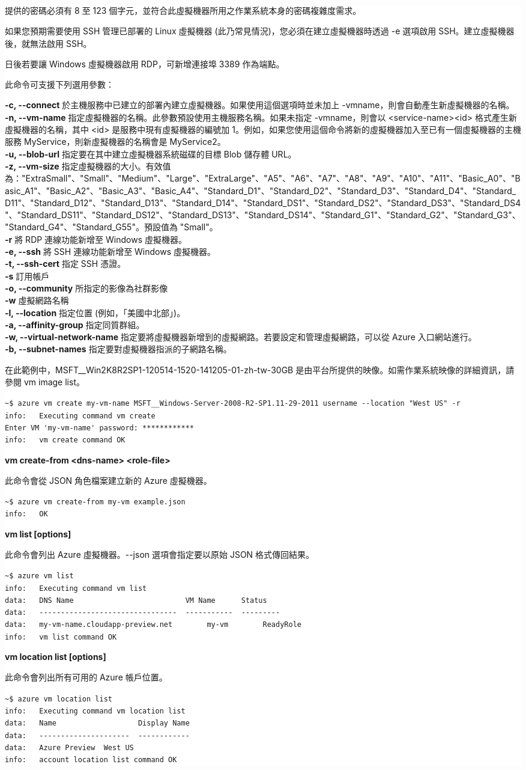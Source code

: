 提供的密碼必須有 8 至 123 個字元，並符合此虛擬機器所用之作業系統本身的密碼複雜度需求。

如果您預期需要使用 SSH 管理已部署的 Linux 虛擬機器 (此乃常見情況)，您必須在建立虛擬機器時透過 -e 選項啟用 SSH。建立虛擬機器後，就無法啟用 SSH。

日後若要讓 Windows 虛擬機器啟用 RDP，可新增連接埠 3389 作為端點。

此命令可支援下列選用參數：

**-c, --connect** 於主機服務中已建立的部署內建立虛擬機器。如果使用這個選項時並未加上 -vmname，則會自動產生新虛擬機器的名稱。<br /> **-n, --vm-name** 指定虛擬機器的名稱。此參數預設使用主機服務名稱。如果未指定 -vmname，則會以 &lt;service-name>&lt;id> 格式產生新虛擬機器的名稱，其中 &lt;id> 是服務中現有虛擬機器的編號加 1。例如，如果您使用這個命令將新的虛擬機器加入至已有一個虛擬機器的主機服務 MyService，則新虛擬機器的名稱會是 MyService2。<br /> **-u, --blob-url** 指定要在其中建立虛擬機器系統磁碟的目標 Blob 儲存體 URL。<br /> **-z, --vm-size** 指定虛擬機器的大小。有效值為："ExtraSmall"、"Small"、"Medium"、"Large"、"ExtraLarge"、"A5"、"A6"、"A7"、"A8"、"A9"、"A10"、"A11"、"Basic_A0"、"Basic_A1"、"Basic_A2"、"Basic_A3"、"Basic_A4"、"Standard_D1"、"Standard_D2"、"Standard_D3"、"Standard_D4"、"Standard_D11"、"Standard_D12"、"Standard_D13"、"Standard_D14"、"Standard_DS1"、"Standard_DS2"、"Standard_DS3"、"Standard_DS4"、"Standard_DS11"、"Standard_DS12"、"Standard_DS13"、"Standard_DS14"、"Standard_G1"、"Standard_G2"、"Standard_G3"、"Standard_G4"、"Standard_G55"。預設值為 "Small"。<br /> **-r** 將 RDP 連線功能新增至 Windows 虛擬機器。<br /> **-e, --ssh** 將 SSH 連線功能新增至 Windows 虛擬機器。<br /> **-t, --ssh-cert** 指定 SSH 憑證。<br /> **-s** 訂用帳戶 <br /> **-o, --community** 所指定的影像為社群影像 <br /> **-w** 虛擬網路名稱 <br/> **-l, --location** 指定位置 (例如，「美國中北部」)。<br /> **-a, --affinity-group** 指定同質群組。<br /> **-w, --virtual-network-name** 指定要將虛擬機器新增到的虛擬網路。若要設定和管理虛擬網路，可以從 Azure 入口網站進行。<br /> **-b, --subnet-names** 指定要對虛擬機器指派的子網路名稱。

在此範例中，MSFT__Win2K8R2SP1-120514-1520-141205-01-zh-tw-30GB 是由平台所提供的映像。如需作業系統映像的詳細資訊，請參閱 vm image list。

	~$ azure vm create my-vm-name MSFT__Windows-Server-2008-R2-SP1.11-29-2011 username --location "West US" -r
	info:   Executing command vm create
	Enter VM 'my-vm-name' password: ************
	info:   vm create command OK

**vm create-from &lt;dns-name> &lt;role-file>**

此命令會從 JSON 角色檔案建立新的 Azure 虛擬機器。

	~$ azure vm create-from my-vm example.json
	info:   OK

**vm list [options]**

此命令會列出 Azure 虛擬機器。--json 選項會指定要以原始 JSON 格式傳回結果。

	~$ azure vm list
	info:   Executing command vm list
	data:   DNS Name                          VM Name      Status
	data:   --------------------------------  -----------  ---------
	data:   my-vm-name.cloudapp-preview.net        my-vm        ReadyRole
	info:   vm list command OK

**vm location list [options]**

此命令會列出所有可用的 Azure 帳戶位置。

	~$ azure vm location list
	info:   Executing command vm location list
	data:   Name                   Display Name
	data:   ---------------------  ------------
	data:   Azure Preview  West US
	info:   account location list command OK
